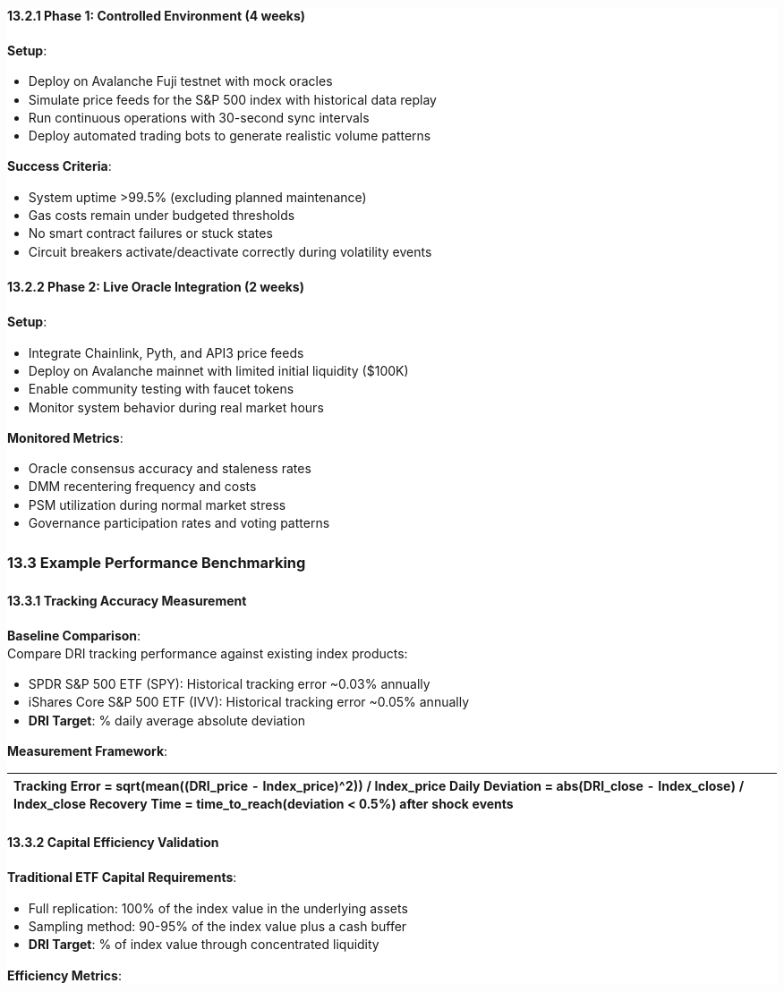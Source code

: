 #### 13.2.1 Phase 1: Controlled Environment (4 weeks)

**Setup**:

* Deploy on Avalanche Fuji testnet with mock oracles  
* Simulate price feeds for the S\&P 500 index with historical data replay  
* Run continuous operations with 30-second sync intervals  
* Deploy automated trading bots to generate realistic volume patterns

**Success Criteria**:

* System uptime \>99.5% (excluding planned maintenance)  
* Gas costs remain under budgeted thresholds  
* No smart contract failures or stuck states  
* Circuit breakers activate/deactivate correctly during volatility events

#### 13.2.2 Phase 2: Live Oracle Integration (2 weeks)

**Setup**:

* Integrate Chainlink, Pyth, and API3 price feeds  
* Deploy on Avalanche mainnet with limited initial liquidity ($100K)  
* Enable community testing with faucet tokens  
* Monitor system behavior during real market hours

**Monitored Metrics**:

* Oracle consensus accuracy and staleness rates  
* DMM recentering frequency and costs  
* PSM utilization during normal market stress  
* Governance participation rates and voting patterns

### 13.3 Example Performance Benchmarking

#### 13.3.1 Tracking Accuracy Measurement

**Baseline Comparison**:  
Compare DRI tracking performance against existing index products:

* SPDR S\&P 500 ETF (SPY): Historical tracking error \~0.03% annually  
* iShares Core S\&P 500 ETF (IVV): Historical tracking error \~0.05% annually  
* **DRI Target**: % daily average absolute deviation

**Measurement Framework**:

| Tracking Error \= sqrt(mean((DRI\_price \- Index\_price)^2)) / Index\_price Daily Deviation \= abs(DRI\_close \- Index\_close) / Index\_close Recovery Time \= time\_to\_reach(deviation \< 0.5%) after shock events |
| :---- |

#### 13.3.2 Capital Efficiency Validation

**Traditional ETF Capital Requirements**:

* Full replication: 100% of the index value in the underlying assets  
* Sampling method: 90-95% of the index value plus a cash buffer  
* **DRI Target**: % of index value through concentrated liquidity

**Efficiency Metrics**:
